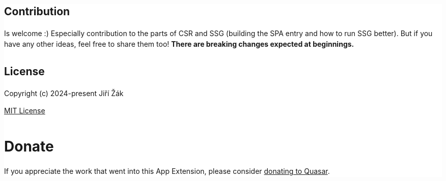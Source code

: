 ## Contribution

Is welcome :) Especially contribution to the parts of CSR and SSG (building the SPA entry and how to run SSG better). But if you have any other ideas, feel free to share them too!
**There are breaking changes expected at beginnings.**

## License

Copyright (c) 2024-present Jiří Žák

[MIT License](http://en.wikipedia.org/wiki/MIT_License)

# Donate

If you appreciate the work that went into this App Extension, please consider [donating to Quasar](https://donate.quasar.dev).
